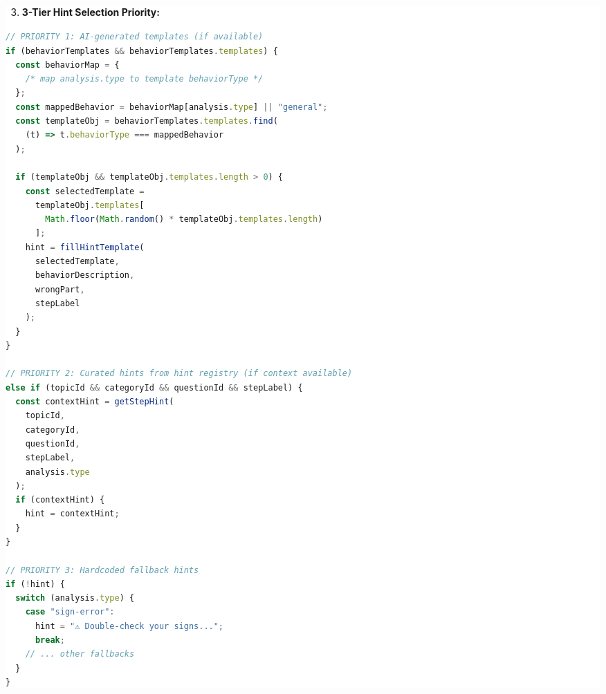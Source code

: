 3. **3-Tier Hint Selection Priority:**

```typescript
// PRIORITY 1: AI-generated templates (if available)
if (behaviorTemplates && behaviorTemplates.templates) {
  const behaviorMap = {
    /* map analysis.type to template behaviorType */
  };
  const mappedBehavior = behaviorMap[analysis.type] || "general";
  const templateObj = behaviorTemplates.templates.find(
    (t) => t.behaviorType === mappedBehavior
  );

  if (templateObj && templateObj.templates.length > 0) {
    const selectedTemplate =
      templateObj.templates[
        Math.floor(Math.random() * templateObj.templates.length)
      ];
    hint = fillHintTemplate(
      selectedTemplate,
      behaviorDescription,
      wrongPart,
      stepLabel
    );
  }
}

// PRIORITY 2: Curated hints from hint registry (if context available)
else if (topicId && categoryId && questionId && stepLabel) {
  const contextHint = getStepHint(
    topicId,
    categoryId,
    questionId,
    stepLabel,
    analysis.type
  );
  if (contextHint) {
    hint = contextHint;
  }
}

// PRIORITY 3: Hardcoded fallback hints
if (!hint) {
  switch (analysis.type) {
    case "sign-error":
      hint = "⚠️ Double-check your signs...";
      break;
    // ... other fallbacks
  }
}
```
